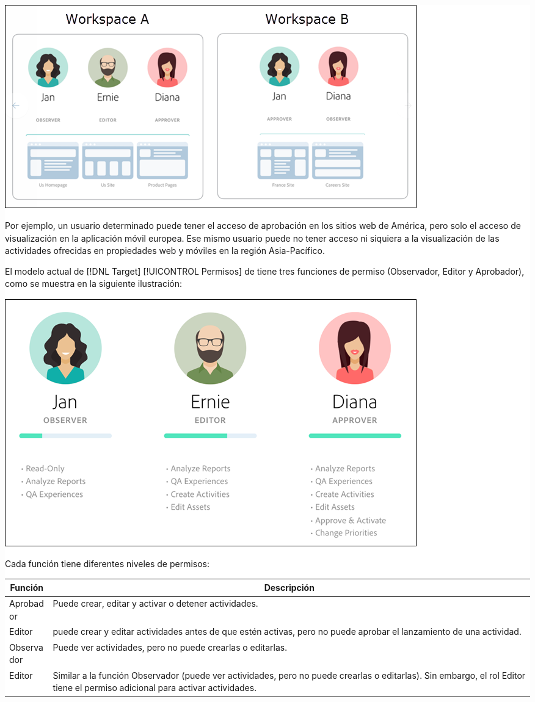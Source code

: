 ![](assets/permissions.png)

Por ejemplo, un usuario determinado puede tener el acceso de aprobación en los sitios web de América, pero solo el acceso de visualización en la aplicación móvil europea. Ese mismo usuario puede no tener acceso ni siquiera a la visualización de las actividades ofrecidas en propiedades web y móviles en la región Asia-Pacífico.

El modelo actual de [!DNL Target] [!UICONTROL Permisos] de tiene tres funciones de permiso (Observador, Editor y Aprobador), como se muestra en la siguiente ilustración:

![](assets/permissions_1.png)

Cada función tiene diferentes niveles de permisos:

| Función | Descripción |
|--- |--- |
| Aprobador | Puede crear, editar y activar o detener actividades. |
| Editor | puede crear y editar actividades antes de que estén activas, pero no puede aprobar el lanzamiento de una actividad. |
| Observador | Puede ver actividades, pero no puede crearlas o editarlas. |
| Editor | Similar a la función Observador (puede ver actividades, pero no puede crearlas o editarlas). Sin embargo, el rol Editor tiene el permiso adicional para activar actividades. |
